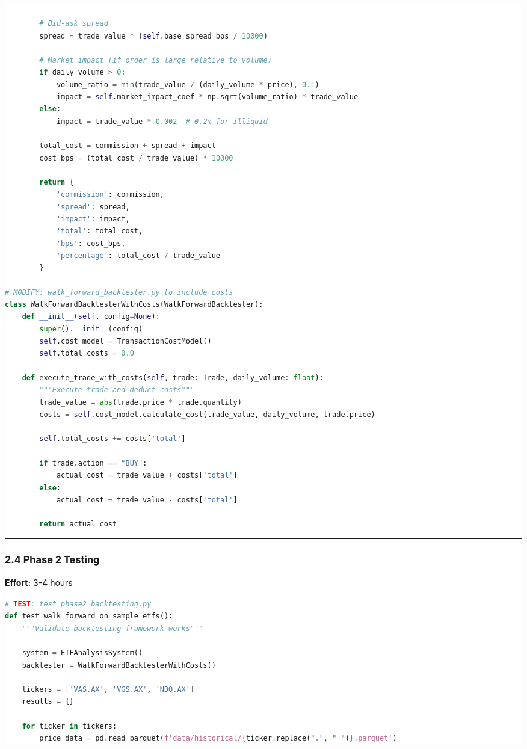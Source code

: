 ```python

        # Bid-ask spread
        spread = trade_value * (self.base_spread_bps / 10000)

        # Market impact (if order is large relative to volume)
        if daily_volume > 0:
            volume_ratio = min(trade_value / (daily_volume * price), 0.1)
            impact = self.market_impact_coef * np.sqrt(volume_ratio) * trade_value
        else:
            impact = trade_value * 0.002  # 0.2% for illiquid

        total_cost = commission + spread + impact
        cost_bps = (total_cost / trade_value) * 10000

        return {
            'commission': commission,
            'spread': spread,
            'impact': impact,
            'total': total_cost,
            'bps': cost_bps,
            'percentage': total_cost / trade_value
        }

# MODIFY: walk_forward_backtester.py to include costs
class WalkForwardBacktesterWithCosts(WalkForwardBacktester):
    def __init__(self, config=None):
        super().__init__(config)
        self.cost_model = TransactionCostModel()
        self.total_costs = 0.0

    def execute_trade_with_costs(self, trade: Trade, daily_volume: float):
        """Execute trade and deduct costs"""
        trade_value = abs(trade.price * trade.quantity)
        costs = self.cost_model.calculate_cost(trade_value, daily_volume, trade.price)

        self.total_costs += costs['total']

        if trade.action == "BUY":
            actual_cost = trade_value + costs['total']
        else:
            actual_cost = trade_value - costs['total']

        return actual_cost
```

---

### 2.4 Phase 2 Testing
**Effort:** 3-4 hours

```python
# TEST: test_phase2_backtesting.py
def test_walk_forward_on_sample_etfs():
    """Validate backtesting framework works"""

    system = ETFAnalysisSystem()
    backtester = WalkForwardBacktesterWithCosts()

    tickers = ['VAS.AX', 'VGS.AX', 'NDQ.AX']
    results = {}

    for ticker in tickers:
        price_data = pd.read_parquet(f'data/historical/{ticker.replace(".", "_")}.parquet')

```